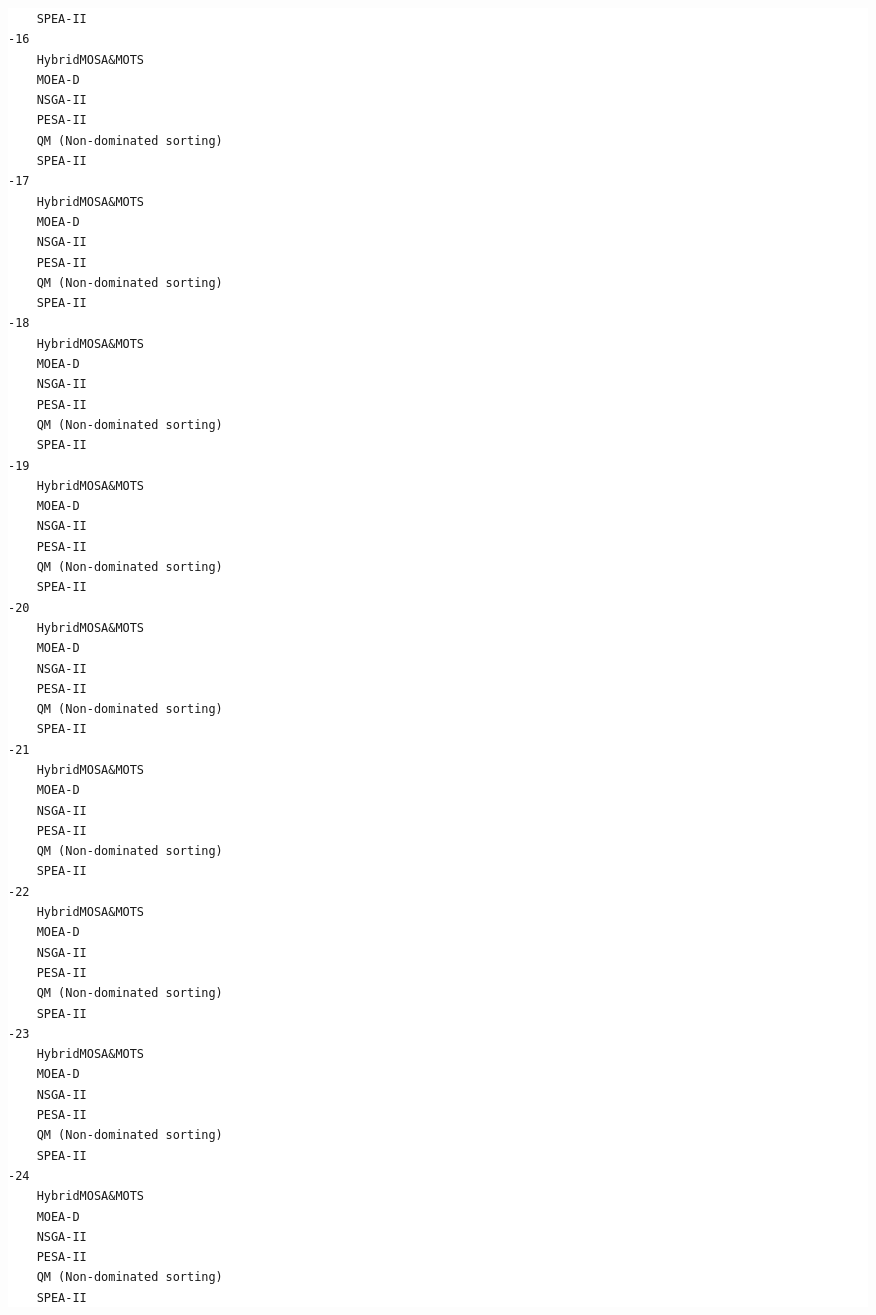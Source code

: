         SPEA-II
    -16
        HybridMOSA&MOTS
        MOEA-D
        NSGA-II
        PESA-II
        QM (Non-dominated sorting)
        SPEA-II
    -17
        HybridMOSA&MOTS
        MOEA-D
        NSGA-II
        PESA-II
        QM (Non-dominated sorting)
        SPEA-II
    -18
        HybridMOSA&MOTS
        MOEA-D
        NSGA-II
        PESA-II
        QM (Non-dominated sorting)
        SPEA-II
    -19
        HybridMOSA&MOTS
        MOEA-D
        NSGA-II
        PESA-II
        QM (Non-dominated sorting)
        SPEA-II
    -20
        HybridMOSA&MOTS
        MOEA-D
        NSGA-II
        PESA-II
        QM (Non-dominated sorting)
        SPEA-II
    -21
        HybridMOSA&MOTS
        MOEA-D
        NSGA-II
        PESA-II
        QM (Non-dominated sorting)
        SPEA-II
    -22
        HybridMOSA&MOTS
        MOEA-D
        NSGA-II
        PESA-II
        QM (Non-dominated sorting)
        SPEA-II
    -23
        HybridMOSA&MOTS
        MOEA-D
        NSGA-II
        PESA-II
        QM (Non-dominated sorting)
        SPEA-II
    -24
        HybridMOSA&MOTS
        MOEA-D
        NSGA-II
        PESA-II
        QM (Non-dominated sorting)
        SPEA-II